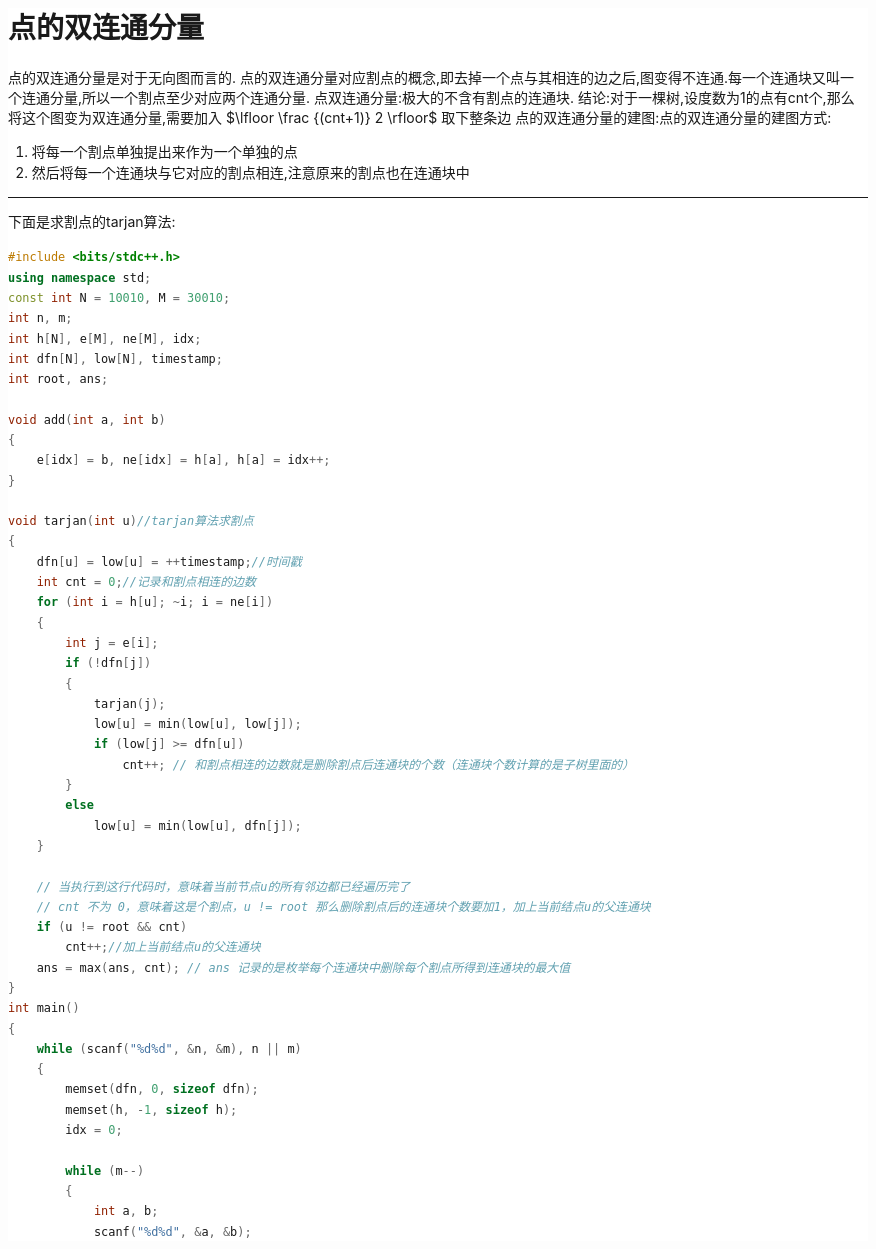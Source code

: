 # 点的双连通分量
点的双连通分量是对于无向图而言的.
点的双连通分量对应割点的概念,即去掉一个点与其相连的边之后,图变得不连通.每一个连通块又叫一个连通分量,所以一个割点至少对应两个连通分量.
点双连通分量:极大的不含有割点的连通块.
结论:对于一棵树,设度数为1的点有cnt个,那么将这个图变为双连通分量,需要加入  $\lfloor \frac {(cnt+1)} 2 \rfloor$ 取下整条边
点的双连通分量的建图:点的双连通分量的建图方式:
1. 将每一个割点单独提出来作为一个单独的点
2. 然后将每一个连通块与它对应的割点相连,注意原来的割点也在连通块中

---

下面是求割点的tarjan算法:

```cpp
#include <bits/stdc++.h>
using namespace std;
const int N = 10010, M = 30010;
int n, m;
int h[N], e[M], ne[M], idx;
int dfn[N], low[N], timestamp;
int root, ans;

void add(int a, int b)
{
    e[idx] = b, ne[idx] = h[a], h[a] = idx++;
}

void tarjan(int u)//tarjan算法求割点
{
    dfn[u] = low[u] = ++timestamp;//时间戳
    int cnt = 0;//记录和割点相连的边数
    for (int i = h[u]; ~i; i = ne[i])
    {
        int j = e[i];
        if (!dfn[j])
        {
            tarjan(j);
            low[u] = min(low[u], low[j]);
            if (low[j] >= dfn[u])
                cnt++; // 和割点相连的边数就是删除割点后连通块的个数（连通块个数计算的是子树里面的）
        }
        else
            low[u] = min(low[u], dfn[j]);
    }

    // 当执行到这行代码时，意味着当前节点u的所有邻边都已经遍历完了
    // cnt 不为 0，意味着这是个割点，u != root 那么删除割点后的连通块个数要加1，加上当前结点u的父连通块
    if (u != root && cnt)
        cnt++;//加上当前结点u的父连通块
    ans = max(ans, cnt); // ans 记录的是枚举每个连通块中删除每个割点所得到连通块的最大值
}
int main()
{
    while (scanf("%d%d", &n, &m), n || m)
    {
        memset(dfn, 0, sizeof dfn);
        memset(h, -1, sizeof h);
        idx = 0;

        while (m--)
        {
            int a, b;
            scanf("%d%d", &a, &b);
```